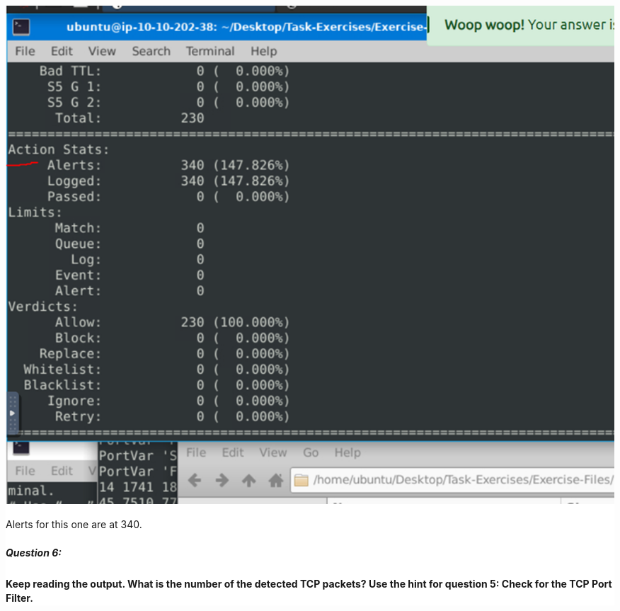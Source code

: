 ![photo13](https://github.com/CyberCasquatch/cybercasquatch.github.io/blob/main/assets/images/snort/snortPicture13.png)

Alerts for this one are at 340.

##### Question 6:
**Keep reading the output. What is the number of the detected TCP packets?
Use the hint for question 5: Check for the TCP Port Filter.**
